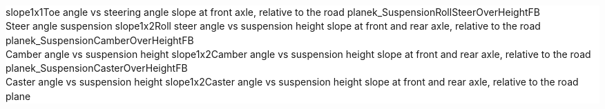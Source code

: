 slope</td><td class="confluenceTd" colspan="1">1x1</td><td class="confluenceTd" colspan="1">Toe angle vs steering angle slope at front axle<span>, relative to the road plane</span></td></tr><tr><td class="confluenceTd" colspan="1">k_SuspensionRollSteerOverHeightFB</td><td class="confluenceTd" colspan="1"><br /></td><td class="confluenceTd" colspan="1">Steer angle suspension slope</td><td class="confluenceTd" colspan="1">1x2</td><td class="confluenceTd" colspan="1">Roll steer angle vs suspension height slope at front and rear axle, relative to the road plane</td></tr><tr><td class="confluenceTd" colspan="1">k_SuspensionCamberOverHeightFB</td><td class="confluenceTd" colspan="1"><br /></td><td class="confluenceTd" colspan="1">Camber angle vs suspension height slope</td><td class="confluenceTd" colspan="1">1x2</td><td class="confluenceTd" colspan="1">Camber angle vs suspension height slope at front and rear axle, relative to the road plane</td></tr><tr><td class="confluenceTd" colspan="1">k_SuspensionCasterOverHeightFB</td><td class="confluenceTd" colspan="1"><br /></td><td class="confluenceTd" colspan="1">Caster angle vs suspension height slope</td><td class="confluenceTd" colspan="1">1x2</td><td class="confluenceTd" colspan="1">Caster angle vs suspension height slope at front and rear axle, relative to the road plane</td></tr></tbody></table>
